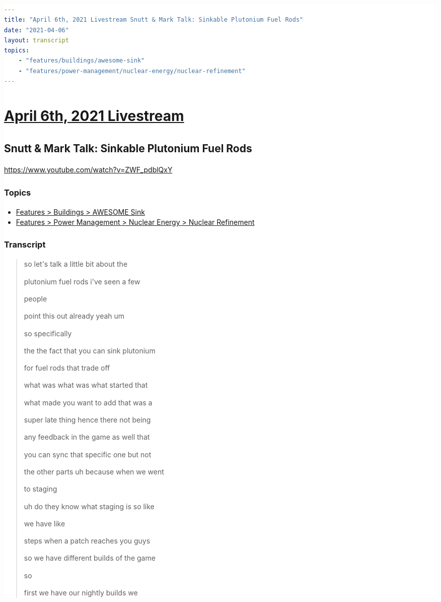 ```yaml
---
title: "April 6th, 2021 Livestream Snutt & Mark Talk: Sinkable Plutonium Fuel Rods"
date: "2021-04-06"
layout: transcript
topics:
    - "features/buildings/awesome-sink"
    - "features/power-management/nuclear-energy/nuclear-refinement"
---
```

# [April 6th, 2021 Livestream](../2021-04-06.md)
## Snutt & Mark Talk: Sinkable Plutonium Fuel Rods
https://www.youtube.com/watch?v=ZWF_pdblQxY

### Topics
* [Features > Buildings > AWESOME Sink](../topics/features/buildings/awesome-sink.md)
* [Features > Power Management > Nuclear Energy > Nuclear Refinement](../topics/features/power-management/nuclear-energy/nuclear-refinement.md)

### Transcript

> so let's talk a little bit about the
>
> plutonium fuel rods i've seen a few
>
> people
>
> point this out already yeah um
>
> so specifically
>
> the the fact that you can sink plutonium
>
> for fuel rods that trade off
>
> what was what was what started that
>
> what made you want to add that was a
>
> super late thing hence there not being
>
> any feedback in the game as well that
>
> you can sync that specific one but not
>
> the other parts uh because when we went
>
> to staging
>
> uh do they know what staging is so like
>
> we have like
>
> steps when a patch reaches you guys
>
> so we have different builds of the game
>
> so
>
> first we have our nightly builds we
>